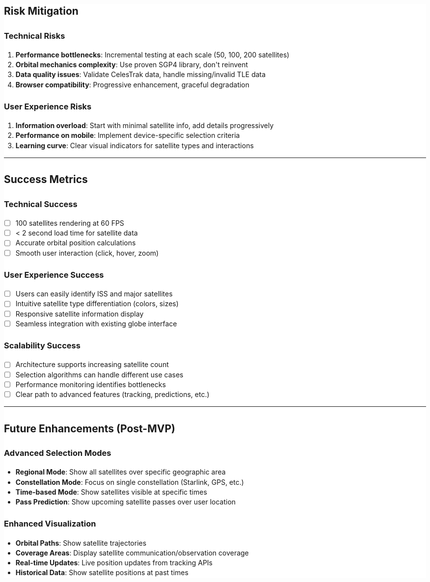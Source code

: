
## Risk Mitigation

### Technical Risks
1. **Performance bottlenecks**: Incremental testing at each scale (50, 100, 200 satellites)
2. **Orbital mechanics complexity**: Use proven SGP4 library, don't reinvent
3. **Data quality issues**: Validate CelesTrak data, handle missing/invalid TLE data
4. **Browser compatibility**: Progressive enhancement, graceful degradation

### User Experience Risks
1. **Information overload**: Start with minimal satellite info, add details progressively
2. **Performance on mobile**: Implement device-specific selection criteria
3. **Learning curve**: Clear visual indicators for satellite types and interactions

---

## Success Metrics

### Technical Success
- [ ] 100 satellites rendering at 60 FPS
- [ ] < 2 second load time for satellite data
- [ ] Accurate orbital position calculations
- [ ] Smooth user interaction (click, hover, zoom)

### User Experience Success
- [ ] Users can easily identify ISS and major satellites
- [ ] Intuitive satellite type differentiation (colors, sizes)
- [ ] Responsive satellite information display
- [ ] Seamless integration with existing globe interface

### Scalability Success
- [ ] Architecture supports increasing satellite count
- [ ] Selection algorithms can handle different use cases
- [ ] Performance monitoring identifies bottlenecks
- [ ] Clear path to advanced features (tracking, predictions, etc.)

---

## Future Enhancements (Post-MVP)

### Advanced Selection Modes
- **Regional Mode**: Show all satellites over specific geographic area
- **Constellation Mode**: Focus on single constellation (Starlink, GPS, etc.)
- **Time-based Mode**: Show satellites visible at specific times
- **Pass Prediction**: Show upcoming satellite passes over user location

### Enhanced Visualization
- **Orbital Paths**: Show satellite trajectories
- **Coverage Areas**: Display satellite communication/observation coverage
- **Real-time Updates**: Live position updates from tracking APIs
- **Historical Data**: Show satellite positions at past times
